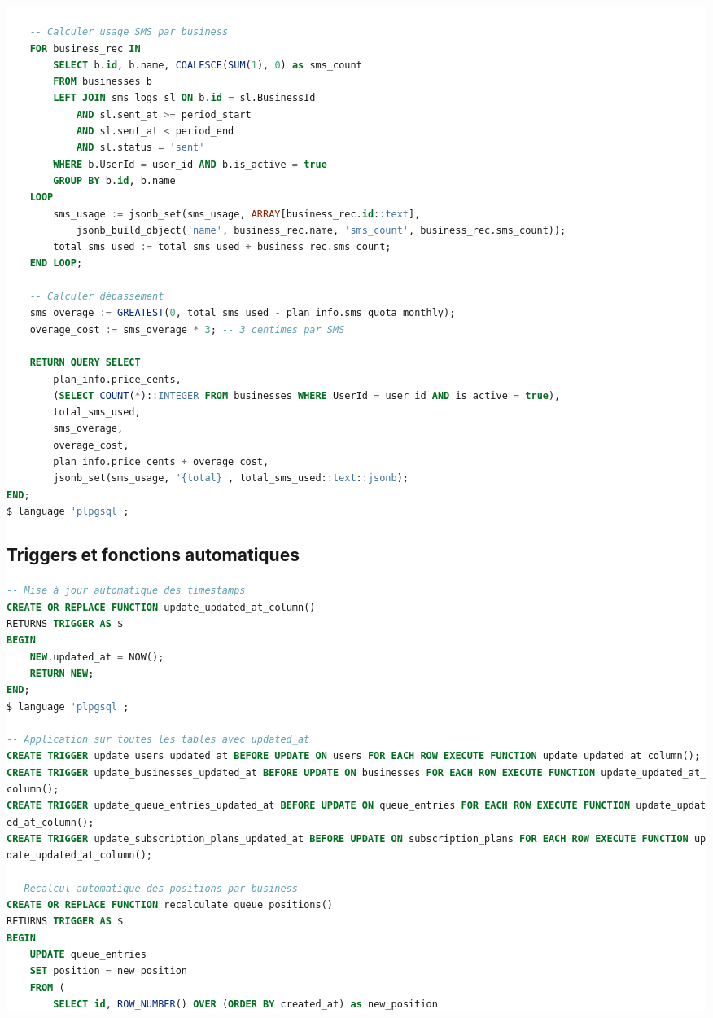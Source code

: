 ```sql

    -- Calculer usage SMS par business
    FOR business_rec IN
        SELECT b.id, b.name, COALESCE(SUM(1), 0) as sms_count
        FROM businesses b
        LEFT JOIN sms_logs sl ON b.id = sl.BusinessId
            AND sl.sent_at >= period_start
            AND sl.sent_at < period_end
            AND sl.status = 'sent'
        WHERE b.UserId = user_id AND b.is_active = true
        GROUP BY b.id, b.name
    LOOP
        sms_usage := jsonb_set(sms_usage, ARRAY[business_rec.id::text],
            jsonb_build_object('name', business_rec.name, 'sms_count', business_rec.sms_count));
        total_sms_used := total_sms_used + business_rec.sms_count;
    END LOOP;

    -- Calculer dépassement
    sms_overage := GREATEST(0, total_sms_used - plan_info.sms_quota_monthly);
    overage_cost := sms_overage * 3; -- 3 centimes par SMS

    RETURN QUERY SELECT
        plan_info.price_cents,
        (SELECT COUNT(*)::INTEGER FROM businesses WHERE UserId = user_id AND is_active = true),
        total_sms_used,
        sms_overage,
        overage_cost,
        plan_info.price_cents + overage_cost,
        jsonb_set(sms_usage, '{total}', total_sms_used::text::jsonb);
END;
$ language 'plpgsql';
```

## Triggers et fonctions automatiques

```sql
-- Mise à jour automatique des timestamps
CREATE OR REPLACE FUNCTION update_updated_at_column()
RETURNS TRIGGER AS $
BEGIN
    NEW.updated_at = NOW();
    RETURN NEW;
END;
$ language 'plpgsql';

-- Application sur toutes les tables avec updated_at
CREATE TRIGGER update_users_updated_at BEFORE UPDATE ON users FOR EACH ROW EXECUTE FUNCTION update_updated_at_column();
CREATE TRIGGER update_businesses_updated_at BEFORE UPDATE ON businesses FOR EACH ROW EXECUTE FUNCTION update_updated_at_column();
CREATE TRIGGER update_queue_entries_updated_at BEFORE UPDATE ON queue_entries FOR EACH ROW EXECUTE FUNCTION update_updated_at_column();
CREATE TRIGGER update_subscription_plans_updated_at BEFORE UPDATE ON subscription_plans FOR EACH ROW EXECUTE FUNCTION update_updated_at_column();

-- Recalcul automatique des positions par business
CREATE OR REPLACE FUNCTION recalculate_queue_positions()
RETURNS TRIGGER AS $
BEGIN
    UPDATE queue_entries
    SET position = new_position
    FROM (
        SELECT id, ROW_NUMBER() OVER (ORDER BY created_at) as new_position
```